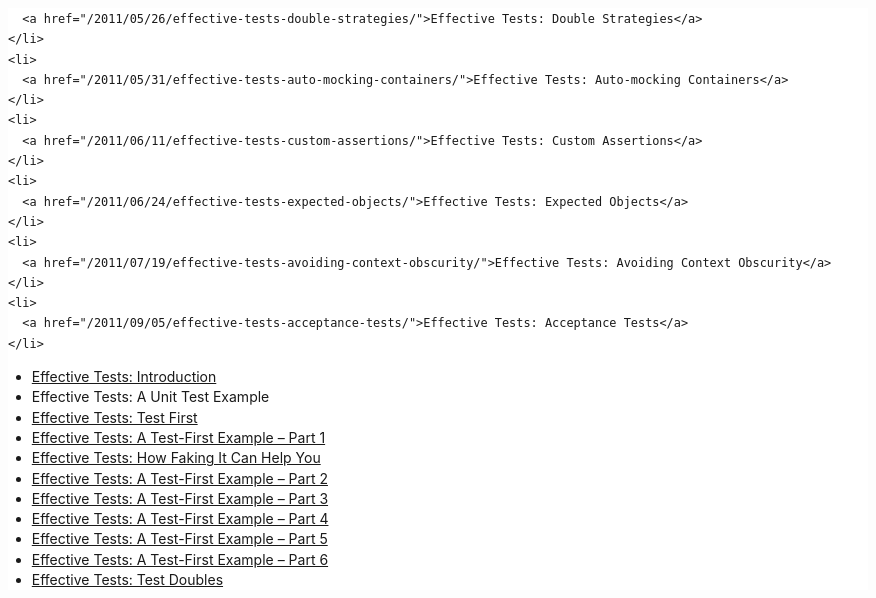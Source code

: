       <a href="/2011/05/26/effective-tests-double-strategies/">Effective Tests: Double Strategies</a>
    </li>
    <li>
      <a href="/2011/05/31/effective-tests-auto-mocking-containers/">Effective Tests: Auto-mocking Containers</a>
    </li>
    <li>
      <a href="/2011/06/11/effective-tests-custom-assertions/">Effective Tests: Custom Assertions</a>
    </li>
    <li>
      <a href="/2011/06/24/effective-tests-expected-objects/">Effective Tests: Expected Objects</a>
    </li>
    <li>
      <a href="/2011/07/19/effective-tests-avoiding-context-obscurity/">Effective Tests: Avoiding Context Obscurity</a>
    </li>
    <li>
      <a href="/2011/09/05/effective-tests-acceptance-tests/">Effective Tests: Acceptance Tests</a>
    </li>
  </ul>
</div>

<div>
  <ul>
    <li>
      <a href="/2011/03/07/effective-tests-introduction/">Effective Tests: Introduction</a>
    </li>
    <li>
      Effective Tests: A Unit Test Example
    </li>
    <li>
      <a href="/2011/03/21/effective-tests-test-first/">Effective Tests: Test First</a>
    </li>
    <li>
      <a href="/2011/03/28/effective-tests-a-test-first-example-part-1/">Effective Tests: A Test-First Example – Part 1</a>
    </li>
    <li>
      <a href="/2011/03/29/effective-tests-how-faking-it-can-help-you/">Effective Tests: How Faking It Can Help You</a>
    </li>
    <li>
      <a href="/2011/04/04/effective-tests-a-test-first-example-part-2/">Effective Tests: A Test-First Example – Part 2</a>
    </li>
    <li>
      <a href="/2011/04/11/effective-tests-a-test-first-example-part-3/">Effective Tests: A Test-First Example – Part 3</a>
    </li>
    <li>
      <a href="/2011/04/24/effective-tests-a-test-first-example-part-4/">Effective Tests: A Test-First Example – Part 4</a>
    </li>
    <li>
      <a href="/2011/05/01/effective-tests-a-test-first-example-part-5/">Effective Tests: A Test-First Example – Part 5</a>
    </li>
    <li>
      <a href="/2011/05/12/effective-tests-a-test-first-example-part-6/">Effective Tests: A Test-First Example – Part 6</a>
    </li>
    <li>
      <a href="/2011/05/15/effective-tests-test-doubles/">Effective Tests: Test Doubles</a>
    </li>